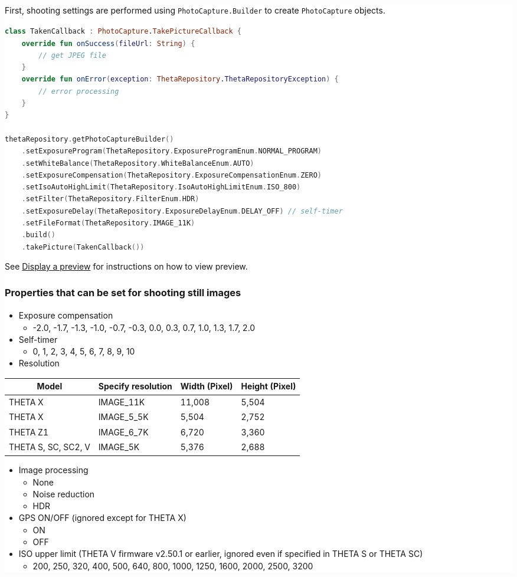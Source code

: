 First, shooting settings are performed using `PhotoCapture.Builder` to create `PhotoCapture` objects.

```kotlin
class TakenCallback : PhotoCapture.TakePictureCallback {
	override fun onSuccess(fileUrl: String) {
		// get JPEG file
	}
	override fun onError(exception: ThetaRepository.ThetaRepositoryException) {
		// error processing
	}
}

thetaRepository.getPhotoCaptureBuilder()
	.setExposureProgram(ThetaRepository.ExposureProgramEnum.NORMAL_PROGRAM)
	.setWhiteBalance(ThetaRepository.WhiteBalanceEnum.AUTO)
	.setExposureCompensation(ThetaRepository.ExposureCompensationEnum.ZERO)
	.setIsoAutoHighLimit(ThetaRepository.IsoAutoHighLimitEnum.ISO_800)
	.setFilter(ThetaRepository.FilterEnum.HDR)
	.setExposureDelay(ThetaRepository.ExposureDelayEnum.DELAY_OFF) // self-timer
	.setFileFormat(ThetaRepository.IMAGE_11K)
	.build()
	.takePicture(TakenCallback())
```

See [Display a preview](#preview) for instructions on how to view preview.

### Properties that can be set for shooting still images

- Exposure compensation
  - -2.0, -1.7, -1.3, -1.0, -0.7, -0.3, 0.0, 0.3, 0.7, 1.0, 1.3, 1.7, 2.0
- Self-timer
  - 0, 1, 2, 3, 4, 5, 6, 7, 8, 9, 10
- Resolution

| Model               | Specify resolution | Width (Pixel) | Height (Pixel) |
| ------------------- | ------------------ | ------------- | -------------- |
| THETA X             | IMAGE_11K          | 11,008        | 5,504          |
| THETA X             | IMAGE_5_5K         | 5,504         | 2,752          |
| THETA Z1            | IMAGE_6_7K         | 6,720         | 3,360          |
| THETA S, SC, SC2, V | IMAGE_5K           | 5,376         | 2,688          |

- Image processing
  - None
  - Noise reduction
  - HDR
- GPS ON/OFF (ignored except for THETA X)
  - ON
  - OFF
- ISO upper limit (THETA V firmware v2.50.1 or earlier, ignored even if specified in THETA S or THETA SC)
  - 200, 250, 320, 400, 500, 640, 800, 1000, 1250, 1600, 2000, 2500, 3200
